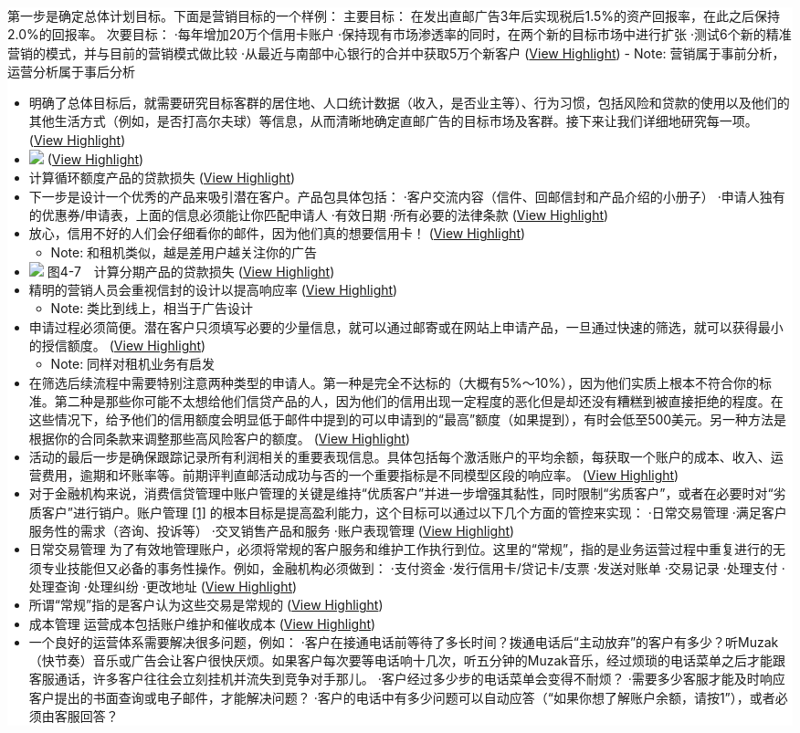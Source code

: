   第一步是确定总体计划目标。下面是营销目标的一个样例：
  主要目标： 在发出直邮广告3年后实现税后1.5%的资产回报率，在此之后保持2.0%的回报率。
  次要目标：
  ·每年增加20万个信用卡账户
  ·保持现有市场渗透率的同时，在两个新的目标市场中进行扩张
  ·测试6个新的精准营销的模式，并与目前的营销模式做比较
  ·从最近与南部中心银行的合并中获取5万个新客户 ([View Highlight](https://read.readwise.io/read/01hqvev3x3025v3k2smjkdps1f))
    - Note: 营销属于事前分析，运营分析属于事后分析
- 明确了总体目标后，就需要研究目标客群的居住地、人口统计数据（收入，是否业主等）、行为习惯，包括风险和贷款的使用以及他们的其他生活方式（例如，是否打高尔夫球）等信息，从而清晰地确定直邮广告的目标市场及客群。接下来让我们详细地研究每一项。 ([View Highlight](https://read.readwise.io/read/01hqvevspz773rz0xqwdz7x6nw))
- ![](https://readwise-assets.s3.amazonaws.com/media/reader/parsed_document_assets/130811912/pvm4gV4qvMre5Cobqyw--dpRfEGZ-D_VfrSwMnsDC2o-id_6_uPJ5ShK.jpg) ([View Highlight](https://read.readwise.io/read/01hqmhy04m1pcznpbrxt6vwdc0))
- 计算循环额度产品的贷款损失 ([View Highlight](https://read.readwise.io/read/01hqmj0sm7wgn18gq7gc4sknkv))
- 下一步是设计一个优秀的产品来吸引潜在客户。产品包具体包括：
  ·客户交流内容（信件、回邮信封和产品介绍的小册子）
  ·申请人独有的优惠券/申请表，上面的信息必须能让你匹配申请人
  ·有效日期
  ·所有必要的法律条款 ([View Highlight](https://read.readwise.io/read/01hqvf4p6hzx7r8z7ndv8wqm14))
- 放心，信用不好的人们会仔细看你的邮件，因为他们真的想要信用卡！ ([View Highlight](https://read.readwise.io/read/01hqvf5jps5jbwdtn3zg9xwj3t))
    - Note: 和租机类似，越是差用户越关注你的广告
- ![](https://readwise-assets.s3.amazonaws.com/media/reader/parsed_document_assets/130811912/wriFWEhYFGztldWsS7sv3DnL3aE_qVJFYSRmYWmuHrM-id_8_h8QtklG.jpg)
  图4-7　计算分期产品的贷款损失 ([View Highlight](https://read.readwise.io/read/01hqmj11cj78fbxen09w4se4sv))
- 精明的营销人员会重视信封的设计以提高响应率 ([View Highlight](https://read.readwise.io/read/01hqvfn91tdav22zk7hrd08x15))
    - Note: 类比到线上，相当于广告设计
- 申请过程必须简便。潜在客户只须填写必要的少量信息，就可以通过邮寄或在网站上申请产品，一旦通过快速的筛选，就可以获得最小的授信额度。 ([View Highlight](https://read.readwise.io/read/01hqvfsnpdev2nnvyv7t5a9yfd))
    - Note: 同样对租机业务有启发
- 在筛选后续流程中需要特别注意两种类型的申请人。第一种是完全不达标的（大概有5%～10%），因为他们实质上根本不符合你的标准。第二种是那些你可能不太想给他们信贷产品的人，因为他们的信用出现一定程度的恶化但是却还没有糟糕到被直接拒绝的程度。在这些情况下，给予他们的信用额度会明显低于邮件中提到的可以申请到的“最高”额度（如果提到），有时会低至500美元。另一种方法是根据你的合同条款来调整那些高风险客户的额度。 ([View Highlight](https://read.readwise.io/read/01hqvg3v9h48kn8j1v09t1bzmc))
- 活动的最后一步是确保跟踪记录所有利润相关的重要表现信息。具体包括每个激活账户的平均余额，每获取一个账户的成本、收入、运营费用，逾期和坏账率等。前期评判直邮活动成功与否的一个重要指标是不同模型区段的响应率。 ([View Highlight](https://read.readwise.io/read/01hqvg5tfy1rvctpbtjj1wf25m))
- 对于金融机构来说，消费信贷管理中账户管理的关键是维持“优质客户”并进一步增强其黏性，同时限制“劣质客户”，或者在必要时对“劣质客户”进行销户。账户管理 [[1]](#filepos0000318898) 的根本目标是提高盈利能力，这个目标可以通过以下几个方面的管控来实现：
  ·日常交易管理
  ·满足客户服务性的需求（咨询、投诉等）
  ·交叉销售产品和服务
  ·账户表现管理 ([View Highlight](https://read.readwise.io/read/01hqvgf4ky15sj08vgza5qqgvr))
- 日常交易管理
  为了有效地管理账户，必须将常规的客户服务和维护工作执行到位。这里的“常规”，指的是业务运营过程中重复进行的无须专业技能但又必备的事务性操作。例如，金融机构必须做到：
  ·支付资金
  ·发行信用卡/贷记卡/支票
  ·发送对账单
  ·交易记录
  ·处理支付
  ·处理查询
  ·处理纠纷
  ·更改地址 ([View Highlight](https://read.readwise.io/read/01hqvgh89ytn8yh741zqttg8ea))
- 所谓“常规”指的是客户认为这些交易是常规的 ([View Highlight](https://read.readwise.io/read/01hqvghfaa2jezrjw6awaceh4c))
- 成本管理
  运营成本包括账户维护和催收成本 ([View Highlight](https://read.readwise.io/read/01hqvgmtkvwdg4t6q3k03yr8xq))
- 一个良好的运营体系需要解决很多问题，例如：
  ·客户在接通电话前等待了多长时间？拨通电话后“主动放弃”的客户有多少？听Muzak（快节奏）音乐或广告会让客户很快厌烦。如果客户每次要等电话响十几次，听五分钟的Muzak音乐，经过烦琐的电话菜单之后才能跟客服通话，许多客户往往会立刻挂机并流失到竞争对手那儿。
  ·客户经过多少步的电话菜单会变得不耐烦？
  ·需要多少客服才能及时响应客户提出的书面查询或电子邮件，才能解决问题？
  ·客户的电话中有多少问题可以自动应答（“如果你想了解账户余额，请按1”），或者必须由客服回答？